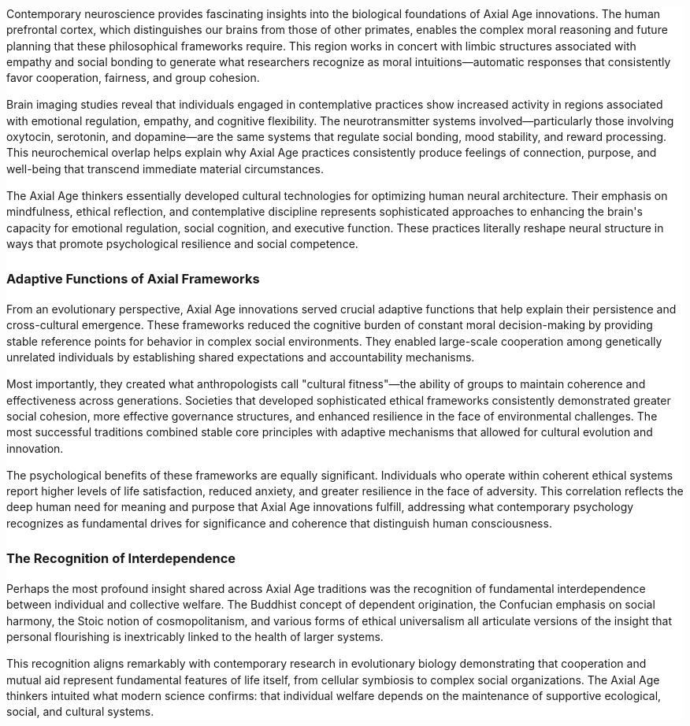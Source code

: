 Contemporary neuroscience provides fascinating insights into the biological foundations of Axial Age innovations. The human prefrontal cortex, which distinguishes our brains from those of other primates, enables the complex moral reasoning and future planning that these philosophical frameworks require. This region works in concert with limbic structures associated with empathy and social bonding to generate what researchers recognize as moral intuitions—automatic responses that consistently favor cooperation, fairness, and group cohesion.

Brain imaging studies reveal that individuals engaged in contemplative practices show increased activity in regions associated with emotional regulation, empathy, and cognitive flexibility. The neurotransmitter systems involved—particularly those involving oxytocin, serotonin, and dopamine—are the same systems that regulate social bonding, mood stability, and reward processing. This neurochemical overlap helps explain why Axial Age practices consistently produce feelings of connection, purpose, and well-being that transcend immediate material circumstances.

The Axial Age thinkers essentially developed cultural technologies for optimizing human neural architecture. Their emphasis on mindfulness, ethical reflection, and contemplative discipline represents sophisticated approaches to enhancing the brain's capacity for emotional regulation, social cognition, and executive function. These practices literally reshape neural structure in ways that promote psychological resilience and social competence.

### Adaptive Functions of Axial Frameworks

From an evolutionary perspective, Axial Age innovations served crucial adaptive functions that help explain their persistence and cross-cultural emergence. These frameworks reduced the cognitive burden of constant moral decision-making by providing stable reference points for behavior in complex social environments. They enabled large-scale cooperation among genetically unrelated individuals by establishing shared expectations and accountability mechanisms.

Most importantly, they created what anthropologists call "cultural fitness"—the ability of groups to maintain coherence and effectiveness across generations. Societies that developed sophisticated ethical frameworks consistently demonstrated greater social cohesion, more effective governance structures, and enhanced resilience in the face of environmental challenges. The most successful traditions combined stable core principles with adaptive mechanisms that allowed for cultural evolution and innovation.

The psychological benefits of these frameworks are equally significant. Individuals who operate within coherent ethical systems report higher levels of life satisfaction, reduced anxiety, and greater resilience in the face of adversity. This correlation reflects the deep human need for meaning and purpose that Axial Age innovations fulfill, addressing what contemporary psychology recognizes as fundamental drives for significance and coherence that distinguish human consciousness.

### The Recognition of Interdependence

Perhaps the most profound insight shared across Axial Age traditions was the recognition of fundamental interdependence between individual and collective welfare. The Buddhist concept of dependent origination, the Confucian emphasis on social harmony, the Stoic notion of cosmopolitanism, and various forms of ethical universalism all articulate versions of the insight that personal flourishing is inextricably linked to the health of larger systems.

This recognition aligns remarkably with contemporary research in evolutionary biology demonstrating that cooperation and mutual aid represent fundamental features of life itself, from cellular symbiosis to complex social organizations. The Axial Age thinkers intuited what modern science confirms: that individual welfare depends on the maintenance of supportive ecological, social, and cultural systems.
